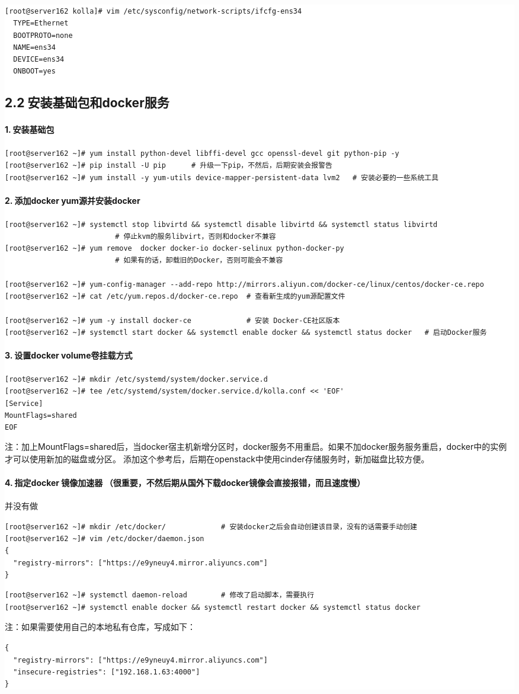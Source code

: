 ```
[root@server162 kolla]# vim /etc/sysconfig/network-scripts/ifcfg-ens34
  TYPE=Ethernet
  BOOTPROTO=none
  NAME=ens34
  DEVICE=ens34
  ONBOOT=yes
````

## 2.2 安装基础包和docker服务
#### 1. 安装基础包
```
[root@server162 ~]# yum install python-devel libffi-devel gcc openssl-devel git python-pip -y
[root@server162 ~]# pip install -U pip      # 升级一下pip，不然后，后期安装会报警告
[root@server162 ~]# yum install -y yum-utils device-mapper-persistent-data lvm2   # 安装必要的一些系统工具
```
#### 2. 添加docker yum源并安装docker
```
[root@server162 ~]# systemctl stop libvirtd && systemctl disable libvirtd && systemctl status libvirtd
                          # 停止kvm的服务libvirt，否则和docker不兼容
[root@server162 ~]# yum remove  docker docker-io docker-selinux python-docker-py 
                          # 如果有的话，卸载旧的Docker，否则可能会不兼容
                          
[root@server162 ~]# yum-config-manager --add-repo http://mirrors.aliyun.com/docker-ce/linux/centos/docker-ce.repo
[root@server162 ~]# cat /etc/yum.repos.d/docker-ce.repo  # 查看新生成的yum源配置文件 

[root@server162 ~]# yum -y install docker-ce             # 安装 Docker-CE社区版本
[root@server162 ~]# systemctl start docker && systemctl enable docker && systemctl status docker   # 启动Docker服务
```
#### 3. 设置docker volume卷挂载方式
```
[root@server162 ~]# mkdir /etc/systemd/system/docker.service.d
[root@server162 ~]# tee /etc/systemd/system/docker.service.d/kolla.conf << 'EOF'
[Service]
MountFlags=shared
EOF
```
注：加上MountFlags=shared后，当docker宿主机新增分区时，docker服务不用重启。如果不加docker服务服务重启，docker中的实例才可以使用新加的磁盘或分区。 添加这个参考后，后期在openstack中使用cinder存储服务时，新加磁盘比较方便。
#### 4. 指定docker 镜像加速器 （很重要，不然后期从国外下载docker镜像会直接报错，而且速度慢） 
并没有做
```
[root@server162 ~]# mkdir /etc/docker/             # 安装docker之后会自动创建该目录，没有的话需要手动创建
[root@server162 ~]# vim /etc/docker/daemon.json
{
  "registry-mirrors": ["https://e9yneuy4.mirror.aliyuncs.com"]  
}
```
```
[root@server162 ~]# systemctl daemon-reload        # 修改了启动脚本，需要执行
[root@server162 ~]# systemctl enable docker && systemctl restart docker && systemctl status docker
```
注：如果需要使用自己的本地私有仓库，写成如下：
```
{
  "registry-mirrors": ["https://e9yneuy4.mirror.aliyuncs.com"]  
  "insecure-registries": ["192.168.1.63:4000"]
}
```
